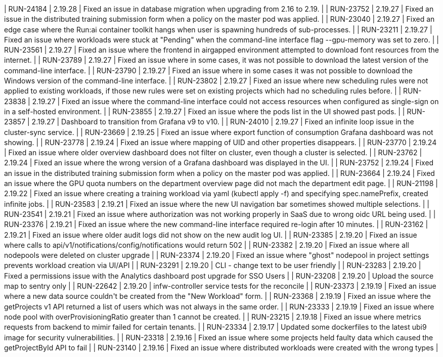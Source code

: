 | RUN-24184 | 2.19.28 | Fixed an issue in database migration when upgrading from 2.16 to 2.19. |
| RUN-23752 | 2.19.27 | Fixed an issue in the distributed training submission form when a policy on the master pod was applied. |
| RUN-23040 | 2.19.27 | Fixed an edge case where the Run:ai container toolkit hangs when user is spawning hundreds of sub-processes. |
| RUN-23211 | 2.19.27 | Fixed an issue where workloads were stuck at "Pending" when the command-line interface flag --gpu-memory was set to zero.  |
| RUN-23561 | 2.19.27 | Fixed an issue where the frontend in airgapped environment attempted to download font resources from the internet. |
| RUN-23789 | 2.19.27 | Fixed an issue where in some cases, it was not possible to download the latest version of the command-line interface. |
| RUN-23790 | 2.19.27 | Fixed an issue where in some cases it was not possible to download the Windows version of the command-line interface. |
| RUN-23802 | 2.19.27 | Fixed an issue where new scheduling rules were not applied to existing workloads, if those new rules were set on existing projects which had no scheduling rules before. |
| RUN-23838 | 2.19.27 | Fixed an issue where the command-line interface could not access resources when configured as single-sign on in a self-hosted environment. |
| RUN-23855 | 2.19.27 | Fixed an issue where the pods list in the UI showed past pods. |
| RUN-23857 | 2.19.27 | Dashboard to transition from Grafana v9 to v10. |
| RUN-24010 | 2.19.27 | Fixed an infinite loop issue in the cluster-sync service. |
| RUN-23669 | 2.19.25 | Fixed an issue where export function of consumption Grafana dashboard was not showing. |
| RUN-23778 | 2.19.24 | Fixed an issue where mapping of UID and other properties disappears.  |
| RUN-23770 | 2.19.24 | Fixed an issue where older overview dashboard does not filter on cluster, even though a cluster is selected. |
| RUN-23762 | 2.19.24 | Fixed an issue where the wrong version of a Grafana dashboard was displayed in the UI. |
| RUN-23752 | 2.19.24 | Fixed an issue in the distributed training submission form when a policy on the master pod was applied. |
| RUN-23664 | 2.19.24 | Fixed an issue where the GPU quota numbers on the department overview page did not mach the department edit page. |
| RUN-21198 | 2.19.22 | Fixed an issue where creating a training workload via yaml (kubectl apply -f) and specifying spec.namePrefix, created infinite jobs. |
| RUN-23583 | 2.19.21 | Fixed an issue where the new UI navigation bar sometimes showed multiple selections. |
| RUN-23541 | 2.19.21 | Fixed an issue where authorization was not working properly in SaaS due to wrong oidc URL being used. |
| RUN-23376 | 2.19.21 | Fixed an issue where the new command-line interface required re-login after 10 minutes. |
| RUN-23162 | 2.19.21 | Fixed an issue where older audit logs did not show on the new audit log UI. |
| RUN-23385 | 2.19.20 | Fixed an issue where calls to api/v1/notifications/config/notifications would return 502 |
| RUN-23382 | 2.19.20 | Fixed an issue where all nodepools were deleted on cluster upgrade |
| RUN-23374 | 2.19.20 | Fixed an issue where "ghost" nodepool in project settings prevents workload creation via UI/API |
| RUN-23291 | 2.19.20 | CLI - change text to be user friendly |
| RUN-23283 | 2.19.20 | Fixed a permissions issue with the Analytics dashboard post upgrade for SSO Users |
| RUN-23208 | 2.19.20 | Upload the source map to sentry only |
| RUN-22642 | 2.19.20 | infw-controller service tests for the reconcile |
| RUN-23373 | 2.19.19 | Fixed an issue where a new data source couldn't be created from the "New Workload" form. |
| RUN-23368 | 2.19.19 | Fixed an issue where the getProjects v1 API returned a list of users which was not always in the same order. |
| RUN-23333 | 2.19.19 | Fixed an issue where node pool with overProvisioningRatio greater than 1 cannot be created. |
| RUN-23215 | 2.19.18 | Fixed an issue where metrics requests from backend to mimir failed for certain tenants. |
| RUN-23334 | 2.19.17 | Updated some dockerfiles to the latest ubi9 image for security vulnerabilities. |
| RUN-23318 | 2.19.16 | Fixed an issue where some projects held faulty data which caused the getProjectById API to fail |
| RUN-23140 | 2.19.16 | Fixed an issue where distributed workloads were created with the wrong types |